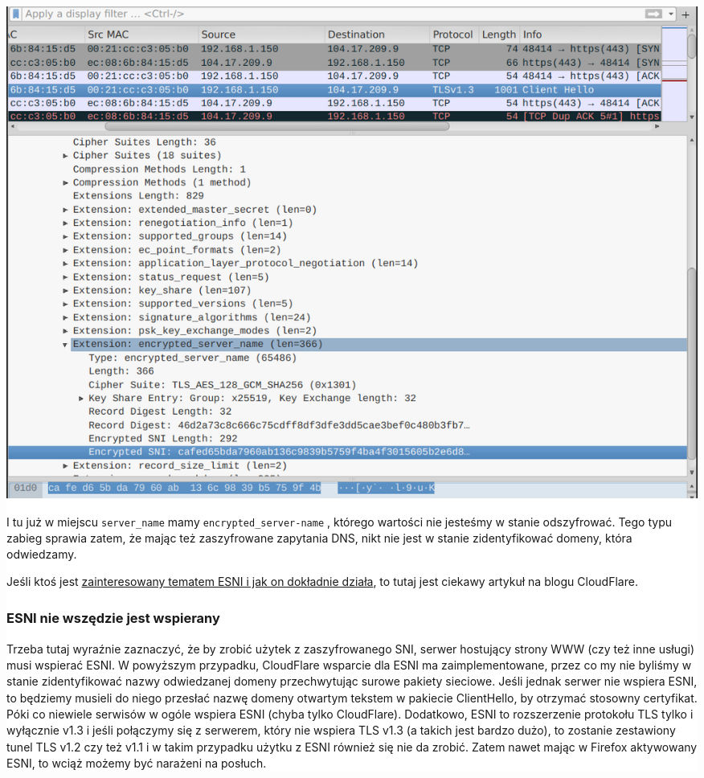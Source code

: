 ![sni-esni-encryypted-debian-linux-privacy-firefox-wireshark](/img/2020/08/008-sni-esni-encryypted-debian-linux-privacy-firefox-wireshark.png#huge)

I tu już w miejscu `server_name` mamy `encrypted_server-name` , którego wartości nie jesteśmy w
stanie odszyfrować. Tego typu zabieg sprawia zatem, że mając też zaszyfrowane zapytania DNS, nikt
nie jest w stanie zidentyfikować domeny, która odwiedzamy.

Jeśli ktoś jest [zainteresowany tematem ESNI i jak on dokładnie działa][9], to tutaj jest ciekawy
artykuł na blogu CloudFlare.

### ESNI nie wszędzie jest wspierany

Trzeba tutaj wyraźnie zaznaczyć, że by zrobić użytek z zaszyfrowanego SNI, serwer hostujący strony
WWW (czy też inne usługi) musi wspierać ESNI. W powyższym przypadku, CloudFlare wsparcie dla ESNI
ma zaimplementowane, przez co my nie byliśmy w stanie zidentyfikować nazwy odwiedzanej domeny
przechwytując surowe pakiety sieciowe. Jeśli jednak serwer nie wspiera ESNI, to będziemy musieli do
niego przesłać nazwę domeny otwartym tekstem w pakiecie ClientHello, by otrzymać stosowny
certyfikat. Póki co niewiele serwisów w ogóle wspiera ESNI (chyba tylko CloudFlare). Dodatkowo,
ESNI to rozszerzenie protokołu TLS tylko i wyłącznie v1.3 i jeśli połączymy się z serwerem, który
nie wspiera TLS v1.3 (a takich jest bardzo dużo), to zostanie zestawiony tunel TLS v1.2 czy też
v1.1 i w takim przypadku użytku z ESNI również się nie da zrobić. Zatem nawet mając w Firefox
aktywowany ESNI, to wciąż możemy być narażeni na posłuch.


[1]: https://en.wikipedia.org/wiki/DNS_over_HTTPS
[2]: https://en.wikipedia.org/wiki/DNS_over_TLS
[3]: https://en.wikipedia.org/wiki/Server_Name_Indication
[4]: https://wiki.mozilla.org/Trusted_Recursive_Resolver
[5]: https://www.cloudflare.com/ssl/encrypted-sni/
[6]: https://bugzilla.mozilla.org/show_bug.cgi?id=1500289
[7]: https://github.com/DNSCrypt/dnscrypt-proxy/wiki/Local-DoH
[8]: https://tools.ietf.org/html/draft-ietf-tls-esni-07
[9]: https://blog.cloudflare.com/encrypted-sni/
[10]: https://en.wikipedia.org/wiki/Server_Name_Indication#Encrypted_Client_Hello